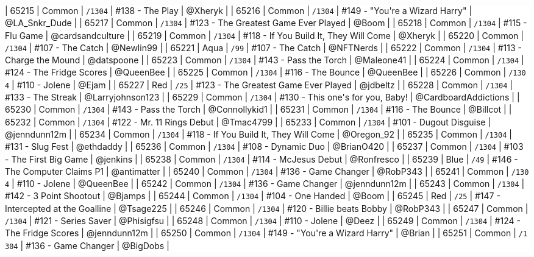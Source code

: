 | 65215 | Common | `/1304` | #138 - The Play | \@Xheryk |
| 65216 | Common | `/1304` | #149 - &quot;You&#039;re a Wizard Harry&quot; | \@LA_Snkr_Dude |
| 65217 | Common | `/1304` | #123 - The Greatest Game Ever Played | \@Boom |
| 65218 | Common | `/1304` | #115 - Flu Game | \@cardsandculture |
| 65219 | Common | `/1304` | #118 - If You Build It, They Will Come | \@Xheryk |
| 65220 | Common | `/1304` | #107 - The Catch | \@Newlin99 |
| 65221 | Aqua | `/99` | #107 - The Catch | \@NFTNerds |
| 65222 | Common | `/1304` | #113 - Charge the Mound | \@datspoone |
| 65223 | Common | `/1304` | #143 - Pass the Torch | \@Maleone41 |
| 65224 | Common | `/1304` | #124 - The Fridge Scores | \@QueenBee |
| 65225 | Common | `/1304` | #116 - The Bounce  | \@QueenBee |
| 65226 | Common | `/1304` | #110 - Jolene | \@Ejam |
| 65227 | Red | `/25` | #123 - The Greatest Game Ever Played | \@jdbeltz |
| 65228 | Common | `/1304` | #133 - The Streak | \@Larryjohnson123 |
| 65229 | Common | `/1304` | #130 - This one&#039;s for you, Baby! | \@CardboardAddictions |
| 65230 | Common | `/1304` | #143 - Pass the Torch | \@Connollykid1 |
| 65231 | Common | `/1304` | #116 - The Bounce  | \@Billcot |
| 65232 | Common | `/1304` | #122 - Mr. 11 Rings Debut | \@Tmac4799 |
| 65233 | Common | `/1304` | #101 - Dugout Disguise  | \@jenndunn12m |
| 65234 | Common | `/1304` | #118 - If You Build It, They Will Come | \@Oregon_92 |
| 65235 | Common | `/1304` | #131 - Slug Fest | \@ethdaddy |
| 65236 | Common | `/1304` | #108 - Dynamic Duo | \@BrianO420 |
| 65237 | Common | `/1304` | #103 - The First Big Game  | \@jenkins |
| 65238 | Common | `/1304` | #114 - McJesus Debut | \@Ronfresco |
| 65239 | Blue | `/49` | #146 - The Computer Claims P1 | \@antimatter |
| 65240 | Common | `/1304` | #136 - Game Changer | \@RobP343 |
| 65241 | Common | `/1304` | #110 - Jolene | \@QueenBee |
| 65242 | Common | `/1304` | #136 - Game Changer | \@jenndunn12m |
| 65243 | Common | `/1304` | #142 - 3 Point Shootout | \@Bjamps |
| 65244 | Common | `/1304` | #104 - One Handed | \@Boom |
| 65245 | Red | `/25` | #147 - Intercepted at the Goalline | \@Tsage225 |
| 65246 | Common | `/1304` | #120 - Billie beats Bobby  | \@RobP343 |
| 65247 | Common | `/1304` | #121 - Series Saver | \@Phisigfsu |
| 65248 | Common | `/1304` | #110 - Jolene | \@Deez |
| 65249 | Common | `/1304` | #124 - The Fridge Scores | \@jenndunn12m |
| 65250 | Common | `/1304` | #149 - &quot;You&#039;re a Wizard Harry&quot; | \@Brian |
| 65251 | Common | `/1304` | #136 - Game Changer | \@BigDobs |